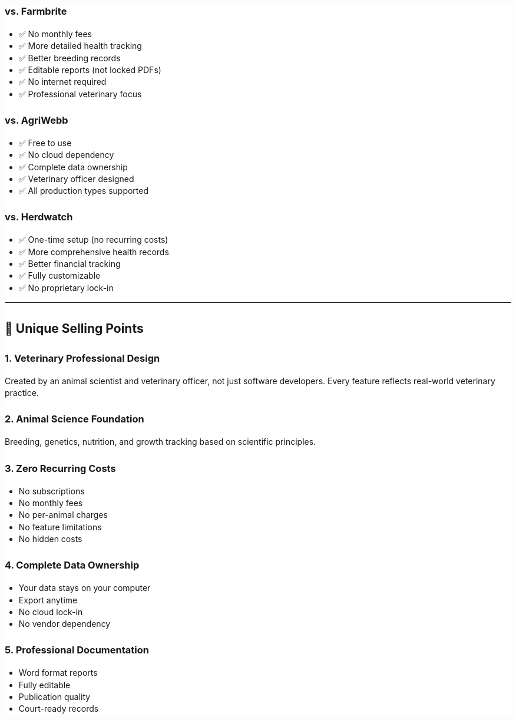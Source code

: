 ### vs. Farmbrite
- ✅ No monthly fees
- ✅ More detailed health tracking
- ✅ Better breeding records
- ✅ Editable reports (not locked PDFs)
- ✅ No internet required
- ✅ Professional veterinary focus

### vs. AgriWebb
- ✅ Free to use
- ✅ No cloud dependency
- ✅ Complete data ownership
- ✅ Veterinary officer designed
- ✅ All production types supported

### vs. Herdwatch
- ✅ One-time setup (no recurring costs)
- ✅ More comprehensive health records
- ✅ Better financial tracking
- ✅ Fully customizable
- ✅ No proprietary lock-in

---

## 🎯 Unique Selling Points

### 1. Veterinary Professional Design
Created by an animal scientist and veterinary officer, not just software developers. Every feature reflects real-world veterinary practice.

### 2. Animal Science Foundation
Breeding, genetics, nutrition, and growth tracking based on scientific principles.

### 3. Zero Recurring Costs
- No subscriptions
- No monthly fees
- No per-animal charges
- No feature limitations
- No hidden costs

### 4. Complete Data Ownership
- Your data stays on your computer
- Export anytime
- No cloud lock-in
- No vendor dependency

### 5. Professional Documentation
- Word format reports
- Fully editable
- Publication quality
- Court-ready records
